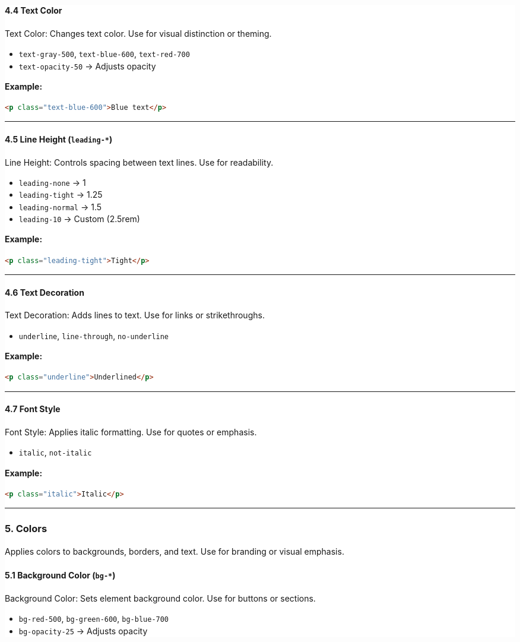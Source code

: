#### **4.4 Text Color**
Text Color: Changes text color. Use for visual distinction or theming.
- `text-gray-500`, `text-blue-600`, `text-red-700`
- `text-opacity-50` → Adjusts opacity

**Example:**
```html
<p class="text-blue-600">Blue text</p>
```

---

#### **4.5 Line Height (`leading-*`)**
Line Height: Controls spacing between text lines. Use for readability.
- `leading-none` → 1
- `leading-tight` → 1.25
- `leading-normal` → 1.5
- `leading-10` → Custom (2.5rem)

**Example:**
```html
<p class="leading-tight">Tight</p>
```

---

#### **4.6 Text Decoration**
Text Decoration: Adds lines to text. Use for links or strikethroughs.
- `underline`, `line-through`, `no-underline`

**Example:**
```html
<p class="underline">Underlined</p>
```

---

#### **4.7 Font Style**
Font Style: Applies italic formatting. Use for quotes or emphasis.
- `italic`, `not-italic`

**Example:**
```html
<p class="italic">Italic</p>
```

---

### **5. Colors**
Applies colors to backgrounds, borders, and text. Use for branding or visual emphasis.

#### **5.1 Background Color (`bg-*`)**
Background Color: Sets element background color. Use for buttons or sections.
- `bg-red-500`, `bg-green-600`, `bg-blue-700`
- `bg-opacity-25` → Adjusts opacity
